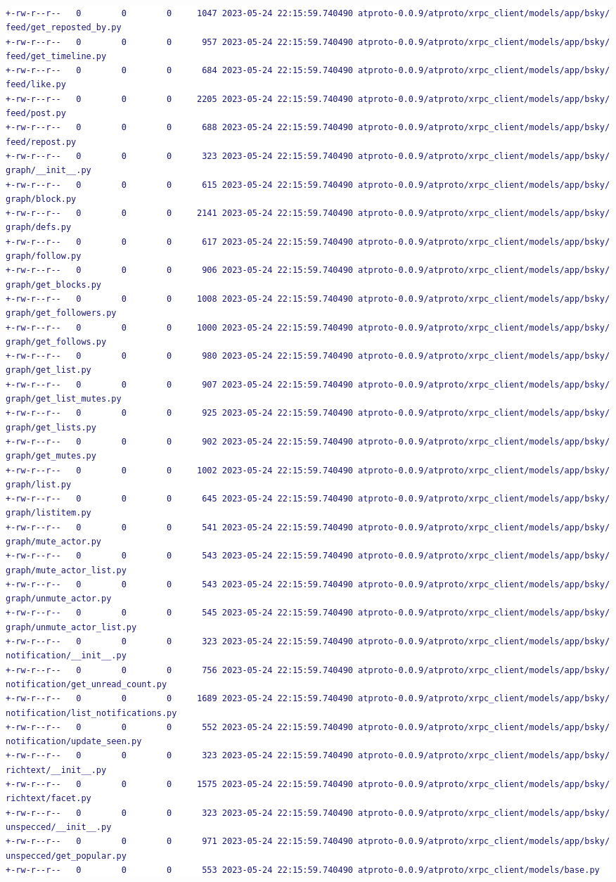 ```diff
+-rw-r--r--   0        0        0     1047 2023-05-24 22:15:59.740490 atproto-0.0.9/atproto/xrpc_client/models/app/bsky/feed/get_reposted_by.py
+-rw-r--r--   0        0        0      957 2023-05-24 22:15:59.740490 atproto-0.0.9/atproto/xrpc_client/models/app/bsky/feed/get_timeline.py
+-rw-r--r--   0        0        0      684 2023-05-24 22:15:59.740490 atproto-0.0.9/atproto/xrpc_client/models/app/bsky/feed/like.py
+-rw-r--r--   0        0        0     2205 2023-05-24 22:15:59.740490 atproto-0.0.9/atproto/xrpc_client/models/app/bsky/feed/post.py
+-rw-r--r--   0        0        0      688 2023-05-24 22:15:59.740490 atproto-0.0.9/atproto/xrpc_client/models/app/bsky/feed/repost.py
+-rw-r--r--   0        0        0      323 2023-05-24 22:15:59.740490 atproto-0.0.9/atproto/xrpc_client/models/app/bsky/graph/__init__.py
+-rw-r--r--   0        0        0      615 2023-05-24 22:15:59.740490 atproto-0.0.9/atproto/xrpc_client/models/app/bsky/graph/block.py
+-rw-r--r--   0        0        0     2141 2023-05-24 22:15:59.740490 atproto-0.0.9/atproto/xrpc_client/models/app/bsky/graph/defs.py
+-rw-r--r--   0        0        0      617 2023-05-24 22:15:59.740490 atproto-0.0.9/atproto/xrpc_client/models/app/bsky/graph/follow.py
+-rw-r--r--   0        0        0      906 2023-05-24 22:15:59.740490 atproto-0.0.9/atproto/xrpc_client/models/app/bsky/graph/get_blocks.py
+-rw-r--r--   0        0        0     1008 2023-05-24 22:15:59.740490 atproto-0.0.9/atproto/xrpc_client/models/app/bsky/graph/get_followers.py
+-rw-r--r--   0        0        0     1000 2023-05-24 22:15:59.740490 atproto-0.0.9/atproto/xrpc_client/models/app/bsky/graph/get_follows.py
+-rw-r--r--   0        0        0      980 2023-05-24 22:15:59.740490 atproto-0.0.9/atproto/xrpc_client/models/app/bsky/graph/get_list.py
+-rw-r--r--   0        0        0      907 2023-05-24 22:15:59.740490 atproto-0.0.9/atproto/xrpc_client/models/app/bsky/graph/get_list_mutes.py
+-rw-r--r--   0        0        0      925 2023-05-24 22:15:59.740490 atproto-0.0.9/atproto/xrpc_client/models/app/bsky/graph/get_lists.py
+-rw-r--r--   0        0        0      902 2023-05-24 22:15:59.740490 atproto-0.0.9/atproto/xrpc_client/models/app/bsky/graph/get_mutes.py
+-rw-r--r--   0        0        0     1002 2023-05-24 22:15:59.740490 atproto-0.0.9/atproto/xrpc_client/models/app/bsky/graph/list.py
+-rw-r--r--   0        0        0      645 2023-05-24 22:15:59.740490 atproto-0.0.9/atproto/xrpc_client/models/app/bsky/graph/listitem.py
+-rw-r--r--   0        0        0      541 2023-05-24 22:15:59.740490 atproto-0.0.9/atproto/xrpc_client/models/app/bsky/graph/mute_actor.py
+-rw-r--r--   0        0        0      543 2023-05-24 22:15:59.740490 atproto-0.0.9/atproto/xrpc_client/models/app/bsky/graph/mute_actor_list.py
+-rw-r--r--   0        0        0      543 2023-05-24 22:15:59.740490 atproto-0.0.9/atproto/xrpc_client/models/app/bsky/graph/unmute_actor.py
+-rw-r--r--   0        0        0      545 2023-05-24 22:15:59.740490 atproto-0.0.9/atproto/xrpc_client/models/app/bsky/graph/unmute_actor_list.py
+-rw-r--r--   0        0        0      323 2023-05-24 22:15:59.740490 atproto-0.0.9/atproto/xrpc_client/models/app/bsky/notification/__init__.py
+-rw-r--r--   0        0        0      756 2023-05-24 22:15:59.740490 atproto-0.0.9/atproto/xrpc_client/models/app/bsky/notification/get_unread_count.py
+-rw-r--r--   0        0        0     1689 2023-05-24 22:15:59.740490 atproto-0.0.9/atproto/xrpc_client/models/app/bsky/notification/list_notifications.py
+-rw-r--r--   0        0        0      552 2023-05-24 22:15:59.740490 atproto-0.0.9/atproto/xrpc_client/models/app/bsky/notification/update_seen.py
+-rw-r--r--   0        0        0      323 2023-05-24 22:15:59.740490 atproto-0.0.9/atproto/xrpc_client/models/app/bsky/richtext/__init__.py
+-rw-r--r--   0        0        0     1575 2023-05-24 22:15:59.740490 atproto-0.0.9/atproto/xrpc_client/models/app/bsky/richtext/facet.py
+-rw-r--r--   0        0        0      323 2023-05-24 22:15:59.740490 atproto-0.0.9/atproto/xrpc_client/models/app/bsky/unspecced/__init__.py
+-rw-r--r--   0        0        0      971 2023-05-24 22:15:59.740490 atproto-0.0.9/atproto/xrpc_client/models/app/bsky/unspecced/get_popular.py
+-rw-r--r--   0        0        0      553 2023-05-24 22:15:59.740490 atproto-0.0.9/atproto/xrpc_client/models/base.py
```